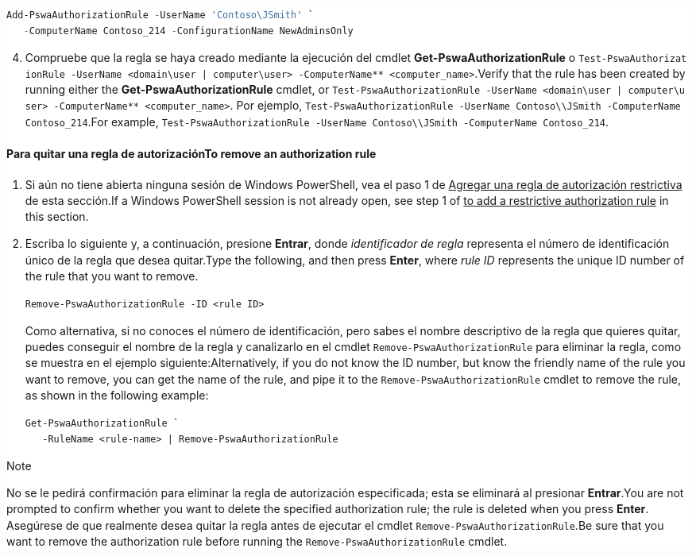    ```powershell
   Add-PswaAuthorizationRule -UserName 'Contoso\JSmith' `
      -ComputerName Contoso_214 -ConfigurationName NewAdminsOnly
   ```

4. <span data-ttu-id="02c47-198">Compruebe que la regla se haya creado mediante la ejecución del cmdlet **Get-PswaAuthorizationRule** o `Test-PswaAuthorizationRule -UserName <domain\user | computer\user> -ComputerName** <computer_name>`.</span><span class="sxs-lookup"><span data-stu-id="02c47-198">Verify that the rule has been created by running either the **Get-PswaAuthorizationRule** cmdlet, or `Test-PswaAuthorizationRule -UserName <domain\user | computer\user> -ComputerName** <computer_name>`.</span></span>
   <span data-ttu-id="02c47-199">Por ejemplo, `Test-PswaAuthorizationRule -UserName Contoso\\JSmith -ComputerName Contoso_214`.</span><span class="sxs-lookup"><span data-stu-id="02c47-199">For example, `Test-PswaAuthorizationRule -UserName Contoso\\JSmith -ComputerName Contoso_214`.</span></span>

#### <a name="to-remove-an-authorization-rule"></a><span data-ttu-id="02c47-200">Para quitar una regla de autorización</span><span class="sxs-lookup"><span data-stu-id="02c47-200">To remove an authorization rule</span></span>

1. <span data-ttu-id="02c47-201">Si aún no tiene abierta ninguna sesión de Windows PowerShell, vea el paso 1 de [Agregar una regla de autorización restrictiva](#to-add-a-restrictive-authorization-rule) de esta sección.</span><span class="sxs-lookup"><span data-stu-id="02c47-201">If a Windows PowerShell session is not already open, see step 1 of [to add a restrictive authorization rule](#to-add-a-restrictive-authorization-rule) in this section.</span></span>

2. <span data-ttu-id="02c47-202">Escriba lo siguiente y, a continuación, presione **Entrar**, donde *identificador de regla* representa el número de identificación único de la regla que desea quitar.</span><span class="sxs-lookup"><span data-stu-id="02c47-202">Type the following, and then press **Enter**, where *rule ID* represents the unique ID number of the rule that you want to remove.</span></span>

   ```
   Remove-PswaAuthorizationRule -ID <rule ID>
   ```

   <span data-ttu-id="02c47-203">Como alternativa, si no conoces el número de identificación, pero sabes el nombre descriptivo de la regla que quieres quitar, puedes conseguir el nombre de la regla y canalizarlo en el cmdlet `Remove-PswaAuthorizationRule` para eliminar la regla, como se muestra en el ejemplo siguiente:</span><span class="sxs-lookup"><span data-stu-id="02c47-203">Alternatively, if you do not know the ID number, but know the friendly name of the rule you want to remove, you can get the name of the rule, and pipe it to the `Remove-PswaAuthorizationRule` cmdlet to remove the rule, as shown in the following example:</span></span>

   ```
   Get-PswaAuthorizationRule `
      -RuleName <rule-name> | Remove-PswaAuthorizationRule
   ```

> [!NOTE]
> <span data-ttu-id="02c47-204">No se le pedirá confirmación para eliminar la regla de autorización especificada; esta se eliminará al presionar **Entrar**.</span><span class="sxs-lookup"><span data-stu-id="02c47-204">You are not prompted to confirm whether you want to delete the specified authorization rule; the rule is deleted when you press **Enter**.</span></span> <span data-ttu-id="02c47-205">Asegúrese de que realmente desea quitar la regla antes de ejecutar el cmdlet `Remove-PswaAuthorizationRule`.</span><span class="sxs-lookup"><span data-stu-id="02c47-205">Be sure that you want to remove the authorization rule before running the `Remove-PswaAuthorizationRule` cmdlet.</span></span>
